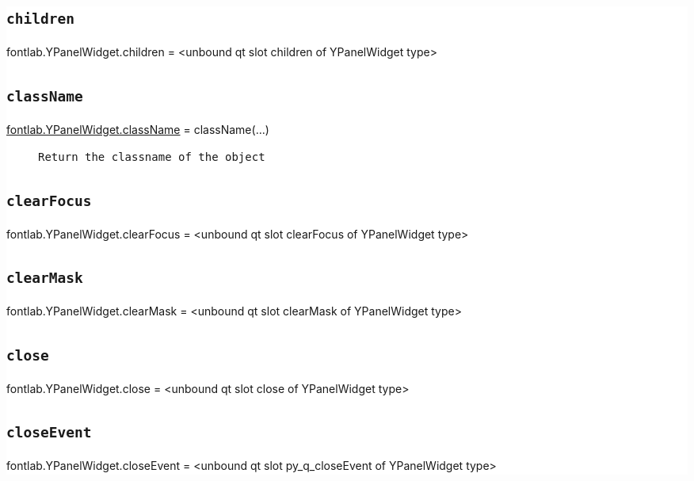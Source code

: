 <a name="fontlab.YPanelWidget.children"></a>

## `children`


<span class="other-name">fontlab.YPanelWidget.children</span> = &lt;unbound qt slot children of YPanelWidget type&gt;


<a name="fontlab.YPanelWidget.className"></a>

## `className`


<dl class="function"><dt><a name="-fontlab.YPanelWidget.className" href="#-fontlab.YPanelWidget.className"><span class="function-name">fontlab.YPanelWidget.className</span></a> = className<span class="argspec">(...)</span></dt><dd>

<pre class="doc" markdown="0">Return the classname of the object</pre>

</dd></dl>



<a name="fontlab.YPanelWidget.clearFocus"></a>

## `clearFocus`


<span class="other-name">fontlab.YPanelWidget.clearFocus</span> = &lt;unbound qt slot clearFocus of YPanelWidget type&gt;


<a name="fontlab.YPanelWidget.clearMask"></a>

## `clearMask`


<span class="other-name">fontlab.YPanelWidget.clearMask</span> = &lt;unbound qt slot clearMask of YPanelWidget type&gt;


<a name="fontlab.YPanelWidget.close"></a>

## `close`


<span class="other-name">fontlab.YPanelWidget.close</span> = &lt;unbound qt slot close of YPanelWidget type&gt;


<a name="fontlab.YPanelWidget.closeEvent"></a>

## `closeEvent`


<span class="other-name">fontlab.YPanelWidget.closeEvent</span> = &lt;unbound qt slot py_q_closeEvent of YPanelWidget type&gt;
